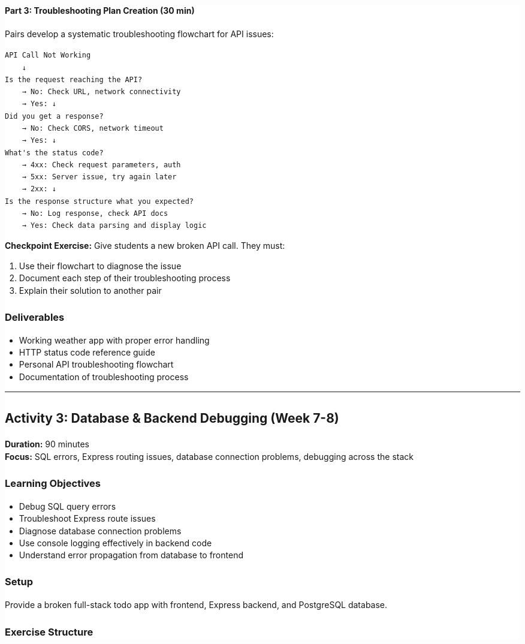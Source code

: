 #### Part 3: Troubleshooting Plan Creation (30 min)
Pairs develop a systematic troubleshooting flowchart for API issues:

```
API Call Not Working
    ↓
Is the request reaching the API?
    → No: Check URL, network connectivity
    → Yes: ↓
Did you get a response?
    → No: Check CORS, network timeout
    → Yes: ↓
What's the status code?
    → 4xx: Check request parameters, auth
    → 5xx: Server issue, try again later
    → 2xx: ↓
Is the response structure what you expected?
    → No: Log response, check API docs
    → Yes: Check data parsing and display logic
```

**Checkpoint Exercise:**
Give students a new broken API call. They must:
1. Use their flowchart to diagnose the issue
2. Document each step of their troubleshooting process
3. Explain their solution to another pair

### Deliverables
- Working weather app with proper error handling
- HTTP status code reference guide
- Personal API troubleshooting flowchart
- Documentation of troubleshooting process

---

## Activity 3: Database & Backend Debugging (Week 7-8)
**Duration:** 90 minutes  
**Focus:** SQL errors, Express routing issues, database connection problems, debugging across the stack

### Learning Objectives
- Debug SQL query errors
- Troubleshoot Express route issues
- Diagnose database connection problems
- Use console logging effectively in backend code
- Understand error propagation from database to frontend

### Setup
Provide a broken full-stack todo app with frontend, Express backend, and PostgreSQL database.

### Exercise Structure
